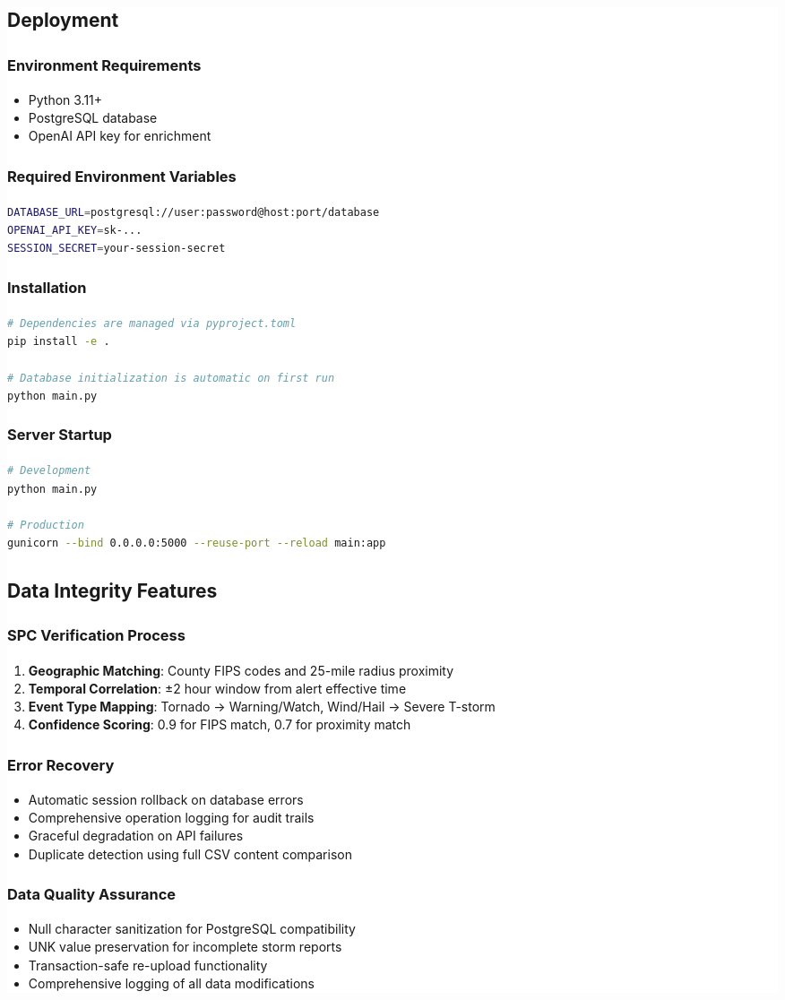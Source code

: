 ## Deployment

### Environment Requirements
- Python 3.11+
- PostgreSQL database
- OpenAI API key for enrichment

### Required Environment Variables
```bash
DATABASE_URL=postgresql://user:password@host:port/database
OPENAI_API_KEY=sk-...
SESSION_SECRET=your-session-secret
```

### Installation
```bash
# Dependencies are managed via pyproject.toml
pip install -e .

# Database initialization is automatic on first run
python main.py
```

### Server Startup
```bash
# Development
python main.py

# Production
gunicorn --bind 0.0.0.0:5000 --reuse-port --reload main:app
```

## Data Integrity Features

### SPC Verification Process
1. **Geographic Matching**: County FIPS codes and 25-mile radius proximity
2. **Temporal Correlation**: ±2 hour window from alert effective time
3. **Event Type Mapping**: Tornado → Warning/Watch, Wind/Hail → Severe T-storm
4. **Confidence Scoring**: 0.9 for FIPS match, 0.7 for proximity match

### Error Recovery
- Automatic session rollback on database errors
- Comprehensive operation logging for audit trails
- Graceful degradation on API failures
- Duplicate detection using full CSV content comparison

### Data Quality Assurance
- Null character sanitization for PostgreSQL compatibility
- UNK value preservation for incomplete storm reports
- Transaction-safe re-upload functionality
- Comprehensive logging of all data modifications
